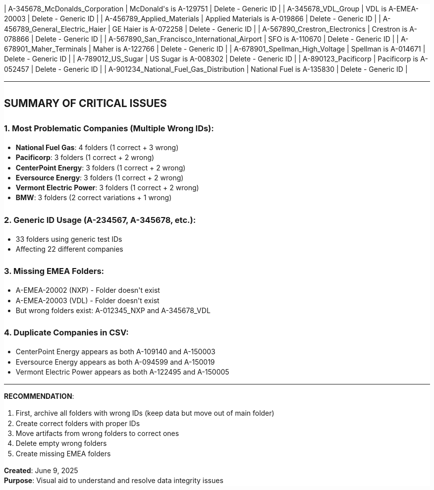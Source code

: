 | A-345678_McDonalds_Corporation | McDonald's is A-129751 | Delete - Generic ID |
| A-345678_VDL_Group | VDL is A-EMEA-20003 | Delete - Generic ID |
| A-456789_Applied_Materials | Applied Materials is A-019866 | Delete - Generic ID |
| A-456789_General_Electric_Haier | GE Haier is A-072258 | Delete - Generic ID |
| A-567890_Crestron_Electronics | Crestron is A-078866 | Delete - Generic ID |
| A-567890_San_Francisco_International_Airport | SFO is A-110670 | Delete - Generic ID |
| A-678901_Maher_Terminals | Maher is A-122766 | Delete - Generic ID |
| A-678901_Spellman_High_Voltage | Spellman is A-014671 | Delete - Generic ID |
| A-789012_US_Sugar | US Sugar is A-008302 | Delete - Generic ID |
| A-890123_Pacificorp | Pacificorp is A-052457 | Delete - Generic ID |
| A-901234_National_Fuel_Gas_Distribution | National Fuel is A-135830 | Delete - Generic ID |

---

## SUMMARY OF CRITICAL ISSUES

### 1. **Most Problematic Companies** (Multiple Wrong IDs):
- **National Fuel Gas**: 4 folders (1 correct + 3 wrong)
- **Pacificorp**: 3 folders (1 correct + 2 wrong)
- **CenterPoint Energy**: 3 folders (1 correct + 2 wrong)
- **Eversource Energy**: 3 folders (1 correct + 2 wrong)
- **Vermont Electric Power**: 3 folders (1 correct + 2 wrong)
- **BMW**: 3 folders (2 correct variations + 1 wrong)

### 2. **Generic ID Usage** (A-234567, A-345678, etc.):
- 33 folders using generic test IDs
- Affecting 22 different companies

### 3. **Missing EMEA Folders**:
- A-EMEA-20002 (NXP) - Folder doesn't exist
- A-EMEA-20003 (VDL) - Folder doesn't exist
- But wrong folders exist: A-012345_NXP and A-345678_VDL

### 4. **Duplicate Companies in CSV**:
- CenterPoint Energy appears as both A-109140 and A-150003
- Eversource Energy appears as both A-094599 and A-150019
- Vermont Electric Power appears as both A-122495 and A-150005

---

**RECOMMENDATION**: 
1. First, archive all folders with wrong IDs (keep data but move out of main folder)
2. Create correct folders with proper IDs
3. Move artifacts from wrong folders to correct ones
4. Delete empty wrong folders
5. Create missing EMEA folders

**Created**: June 9, 2025  
**Purpose**: Visual aid to understand and resolve data integrity issues
